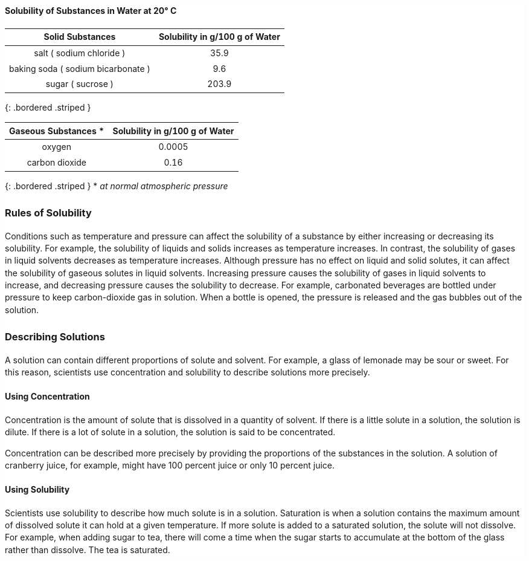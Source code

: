 #### Solubility of Substances in Water at 20° C

| Solid Substances | Solubility in g/100 g of Water |
|:-:|:-:|
| salt ( sodium chloride ) | 35.9 |
| baking soda ( sodium bicarbonate ) | 9.6 |
| sugar ( sucrose ) | 203.9 |
{: .bordered .striped }

| Gaseous Substances * | Solubility in g/100 g of Water |
|:-:|:-:|
| oxygen | 0.0005 |
| carbon dioxide | 0.16 |
{: .bordered .striped }
\* *at normal atmospheric pressure*

### Rules of Solubility

Conditions such as temperature and pressure can affect the solubility of a substance by either increasing or decreasing its solubility. For example, the solubility of liquids and solids increases as temperature increases. In contrast, the solubility of gases in liquid solvents decreases as temperature increases. Although pressure has no effect on liquid and solid solutes, it can affect the solubility of gaseous solutes in liquid solvents. Increasing pressure causes the solubility of gases in liquid solvents to increase, and decreasing pressure causes the solubility to decrease. For example, carbonated beverages are bottled under pressure to keep carbon-dioxide gas in solution. When a bottle is opened, the pressure is released and the gas bubbles out of the solution.

### Describing Solutions

A solution can contain different proportions of solute and solvent. For example, a glass of lemonade may be sour or sweet. For this reason, scientists use concentration and solubility to describe solutions more precisely.

#### Using Concentration

Concentration is the amount of solute that is dissolved in a quantity of solvent. If there is a little solute in a solution, the solution is dilute. If there is a lot of solute in a solution, the solution is said to be concentrated.

Concentration can be described more precisely by providing the proportions of the substances in the solution. A solution of cranberry juice, for example, might have 100 percent juice or only 10 percent juice.

#### Using Solubility

Scientists use solubility to describe how much solute is in a solution. Saturation is when a solution contains the maximum amount of dissolved solute it can hold at a given temperature. If more solute is added to a saturated solution, the solute will not dissolve. For example, when adding sugar to tea, there will come a time when the sugar starts to accumulate at the bottom of the glass rather than dissolve. The tea is saturated.
